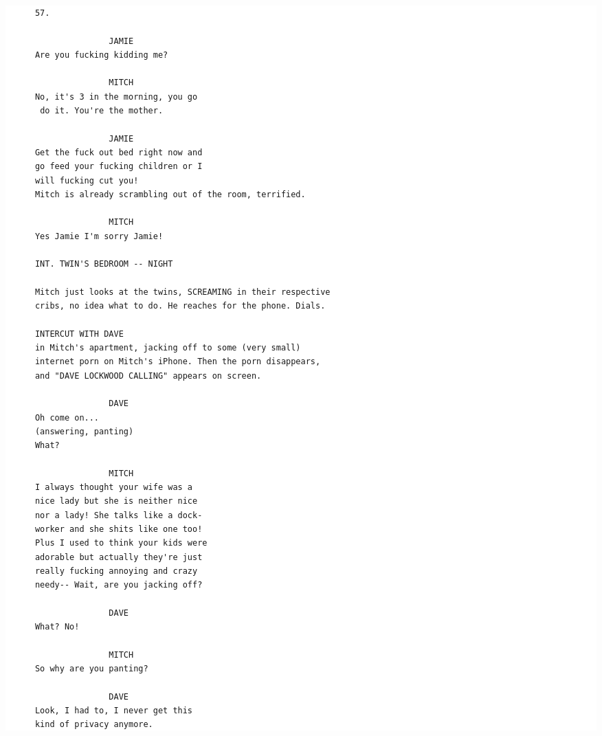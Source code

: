 
                         

                         

                         

          57.

                         JAMIE
          Are you fucking kidding me?

                         MITCH
          No, it's 3 in the morning, you go
           do it. You're the mother.

                         JAMIE
          Get the fuck out bed right now and
          go feed your fucking children or I
          will fucking cut you!
          Mitch is already scrambling out of the room, terrified.

                         MITCH
          Yes Jamie I'm sorry Jamie!

          INT. TWIN'S BEDROOM -- NIGHT

          Mitch just looks at the twins, SCREAMING in their respective
          cribs, no idea what to do. He reaches for the phone. Dials.

          INTERCUT WITH DAVE
          in Mitch's apartment, jacking off to some (very small)
          internet porn on Mitch's iPhone. Then the porn disappears,
          and "DAVE LOCKWOOD CALLING" appears on screen.

                         DAVE
          Oh come on...
          (answering, panting)
          What?

                         MITCH
          I always thought your wife was a
          nice lady but she is neither nice
          nor a lady! She talks like a dock-
          worker and she shits like one too!
          Plus I used to think your kids were
          adorable but actually they're just
          really fucking annoying and crazy
          needy-- Wait, are you jacking off?

                         DAVE
          What? No!

                         MITCH
          So why are you panting?

                         DAVE
          Look, I had to, I never get this
          kind of privacy anymore.
